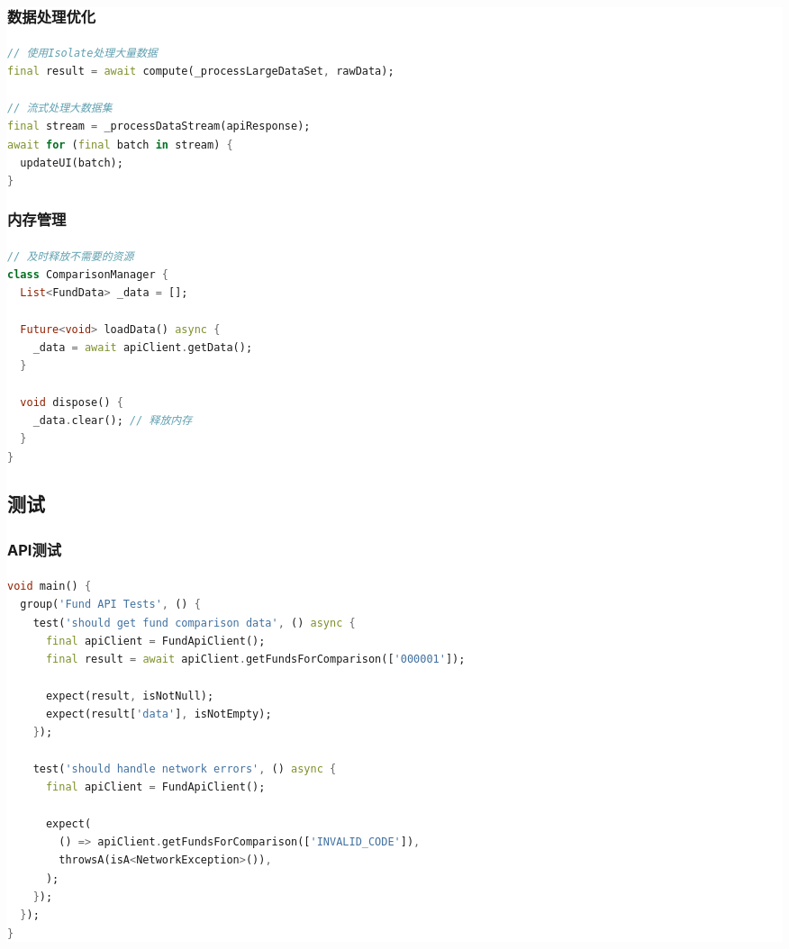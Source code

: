 ### 数据处理优化

```dart
// 使用Isolate处理大量数据
final result = await compute(_processLargeDataSet, rawData);

// 流式处理大数据集
final stream = _processDataStream(apiResponse);
await for (final batch in stream) {
  updateUI(batch);
}
```

### 内存管理

```dart
// 及时释放不需要的资源
class ComparisonManager {
  List<FundData> _data = [];

  Future<void> loadData() async {
    _data = await apiClient.getData();
  }

  void dispose() {
    _data.clear(); // 释放内存
  }
}
```

## 测试

### API测试

```dart
void main() {
  group('Fund API Tests', () {
    test('should get fund comparison data', () async {
      final apiClient = FundApiClient();
      final result = await apiClient.getFundsForComparison(['000001']);

      expect(result, isNotNull);
      expect(result['data'], isNotEmpty);
    });

    test('should handle network errors', () async {
      final apiClient = FundApiClient();

      expect(
        () => apiClient.getFundsForComparison(['INVALID_CODE']),
        throwsA(isA<NetworkException>()),
      );
    });
  });
}
```
